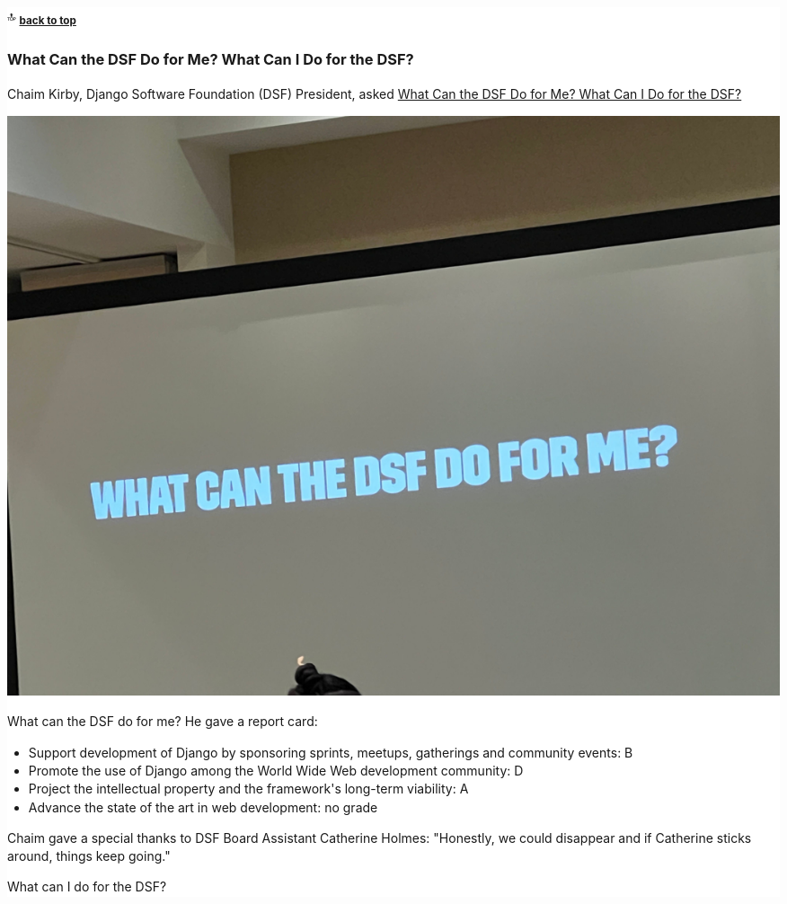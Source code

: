 🔝 <sub>[**back to top**](#table-of-contents)</sub>



### What Can the DSF Do for Me? What Can I Do for the DSF?

Chaim Kirby, Django Software Foundation (DSF) President, asked [What Can the DSF Do for Me? What Can I Do for the DSF?](https://2023.djangocon.us/talks/what-can-the-dsf-i-do-for-me-the-dsf/)

![](djangocon-us-2023-recap-images/what-can-the-dsf.jpg)

What can the DSF do for me? He gave a report card:
* Support development of Django by sponsoring sprints, meetups, gatherings and community events: B
* Promote the use of Django among the World Wide Web development community: D
* Project the intellectual property and the framework's long-term viability: A
* Advance the state of the art in web development: no grade

Chaim gave a special thanks to DSF Board Assistant Catherine Holmes: "Honestly, we could disappear and if Catherine sticks around, things keep going."

What can I do for the DSF?
